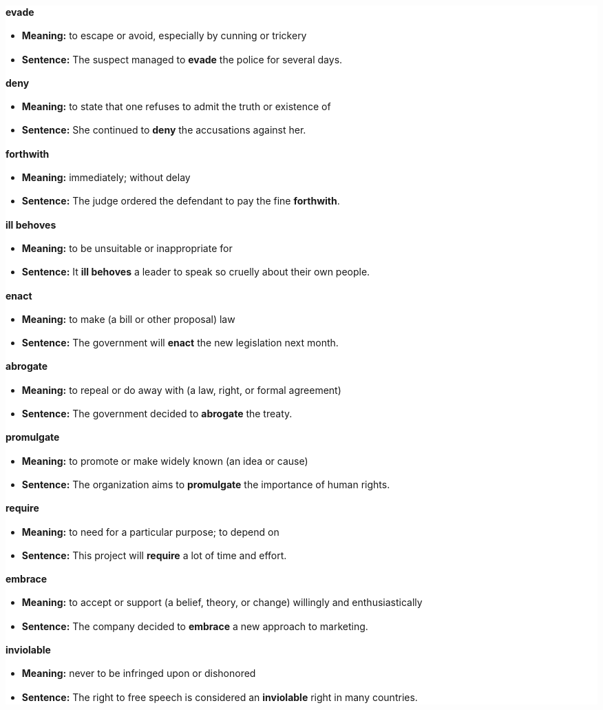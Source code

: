 
**evade**

- **Meaning:** to escape or avoid, especially by cunning or trickery
    
- **Sentence:** The suspect managed to **evade** the police for several days.
    

**deny**

- **Meaning:** to state that one refuses to admit the truth or existence of
    
- **Sentence:** She continued to **deny** the accusations against her.
    

**forthwith**

- **Meaning:** immediately; without delay
    
- **Sentence:** The judge ordered the defendant to pay the fine **forthwith**.
    

**ill behoves**

- **Meaning:** to be unsuitable or inappropriate for
    
- **Sentence:** It **ill behoves** a leader to speak so cruelly about their own people.
    

**enact**

- **Meaning:** to make (a bill or other proposal) law
    
- **Sentence:** The government will **enact** the new legislation next month.
    

**abrogate**

- **Meaning:** to repeal or do away with (a law, right, or formal agreement)
    
- **Sentence:** The government decided to **abrogate** the treaty.
    

**promulgate**

- **Meaning:** to promote or make widely known (an idea or cause)
    
- **Sentence:** The organization aims to **promulgate** the importance of human rights.
    

**require**

- **Meaning:** to need for a particular purpose; to depend on
    
- **Sentence:** This project will **require** a lot of time and effort.
    

**embrace**

- **Meaning:** to accept or support (a belief, theory, or change) willingly and enthusiastically
    
- **Sentence:** The company decided to **embrace** a new approach to marketing.
    

**inviolable**

- **Meaning:** never to be infringed upon or dishonored
    
- **Sentence:** The right to free speech is considered an **inviolable** right in many countries.
    
